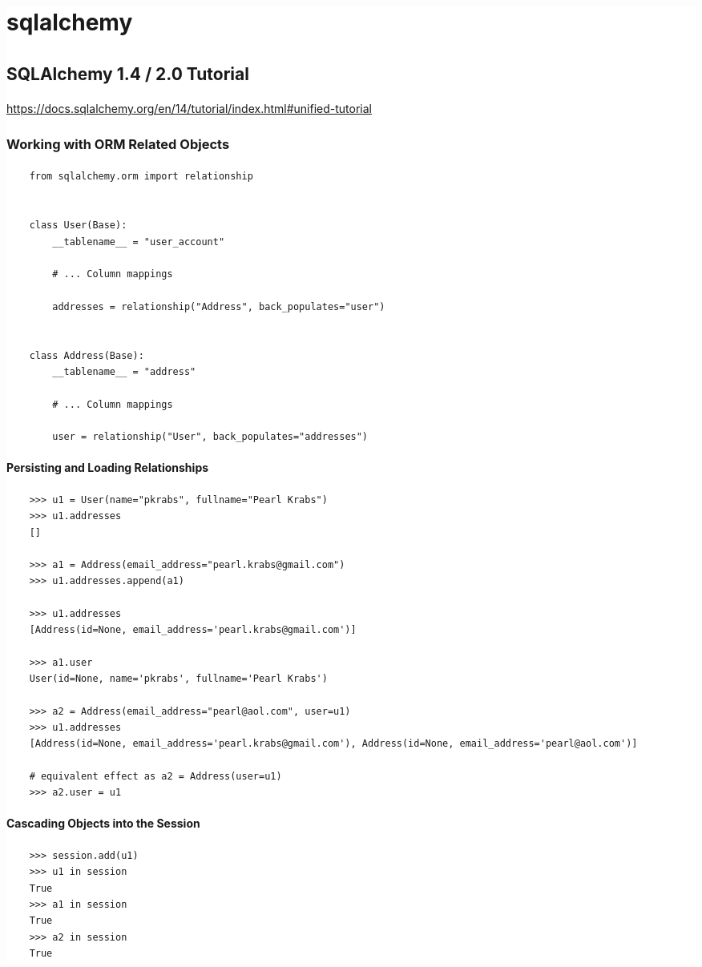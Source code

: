 # sqlalchemy

## SQLAlchemy 1.4 / 2.0 Tutorial

<https://docs.sqlalchemy.org/en/14/tutorial/index.html#unified-tutorial>

### Working with ORM Related Objects

        from sqlalchemy.orm import relationship


        class User(Base):
            __tablename__ = "user_account"

            # ... Column mappings

            addresses = relationship("Address", back_populates="user")


        class Address(Base):
            __tablename__ = "address"

            # ... Column mappings

            user = relationship("User", back_populates="addresses")

#### Persisting and Loading Relationships

        >>> u1 = User(name="pkrabs", fullname="Pearl Krabs")
        >>> u1.addresses
        []

        >>> a1 = Address(email_address="pearl.krabs@gmail.com")
        >>> u1.addresses.append(a1)

        >>> u1.addresses
        [Address(id=None, email_address='pearl.krabs@gmail.com')]

        >>> a1.user
        User(id=None, name='pkrabs', fullname='Pearl Krabs')

        >>> a2 = Address(email_address="pearl@aol.com", user=u1)
        >>> u1.addresses
        [Address(id=None, email_address='pearl.krabs@gmail.com'), Address(id=None, email_address='pearl@aol.com')]

        # equivalent effect as a2 = Address(user=u1)
        >>> a2.user = u1

#### Cascading Objects into the Session

        >>> session.add(u1)
        >>> u1 in session
        True
        >>> a1 in session
        True
        >>> a2 in session
        True
